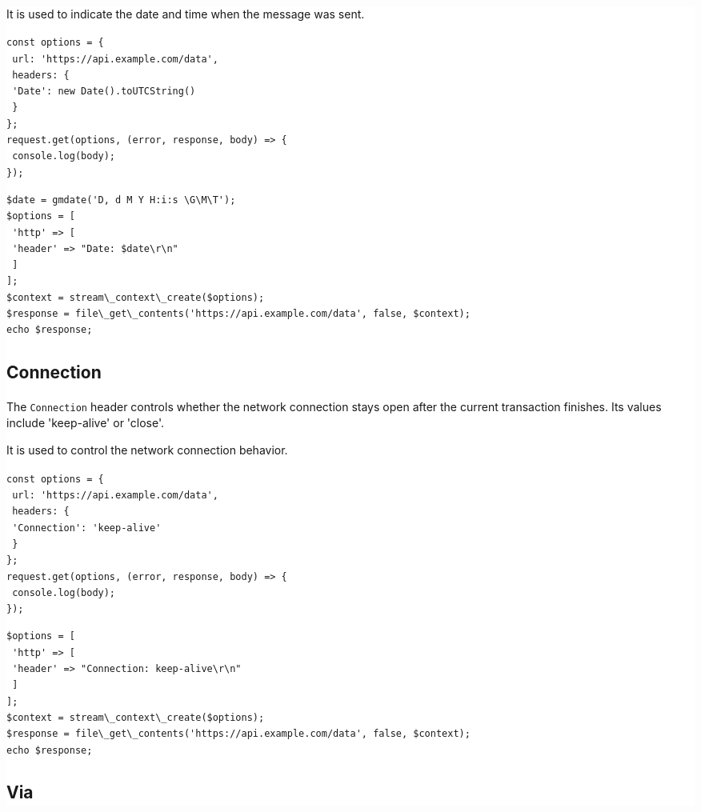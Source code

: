 It is used to indicate the date and time when the message was sent.


```
const options = {  
 url: 'https://api.example.com/data',  
 headers: {  
 'Date': new Date().toUTCString()  
 }  
};  
request.get(options, (error, response, body) => {  
 console.log(body);  
});
```

```
$date = gmdate('D, d M Y H:i:s \G\M\T');  
$options = [  
 'http' => [  
 'header' => "Date: $date\r\n"  
 ]  
];  
$context = stream\_context\_create($options);  
$response = file\_get\_contents('https://api.example.com/data', false, $context);  
echo $response;
```
## Connection

The `Connection` header controls whether the network connection stays open after the current transaction finishes. Its values include 'keep-alive' or 'close'.

It is used to control the network connection behavior.


```
const options = {  
 url: 'https://api.example.com/data',  
 headers: {  
 'Connection': 'keep-alive'  
 }  
};  
request.get(options, (error, response, body) => {  
 console.log(body);  
});
```

```
$options = [  
 'http' => [  
 'header' => "Connection: keep-alive\r\n"  
 ]  
];  
$context = stream\_context\_create($options);  
$response = file\_get\_contents('https://api.example.com/data', false, $context);  
echo $response;
```
## Via
